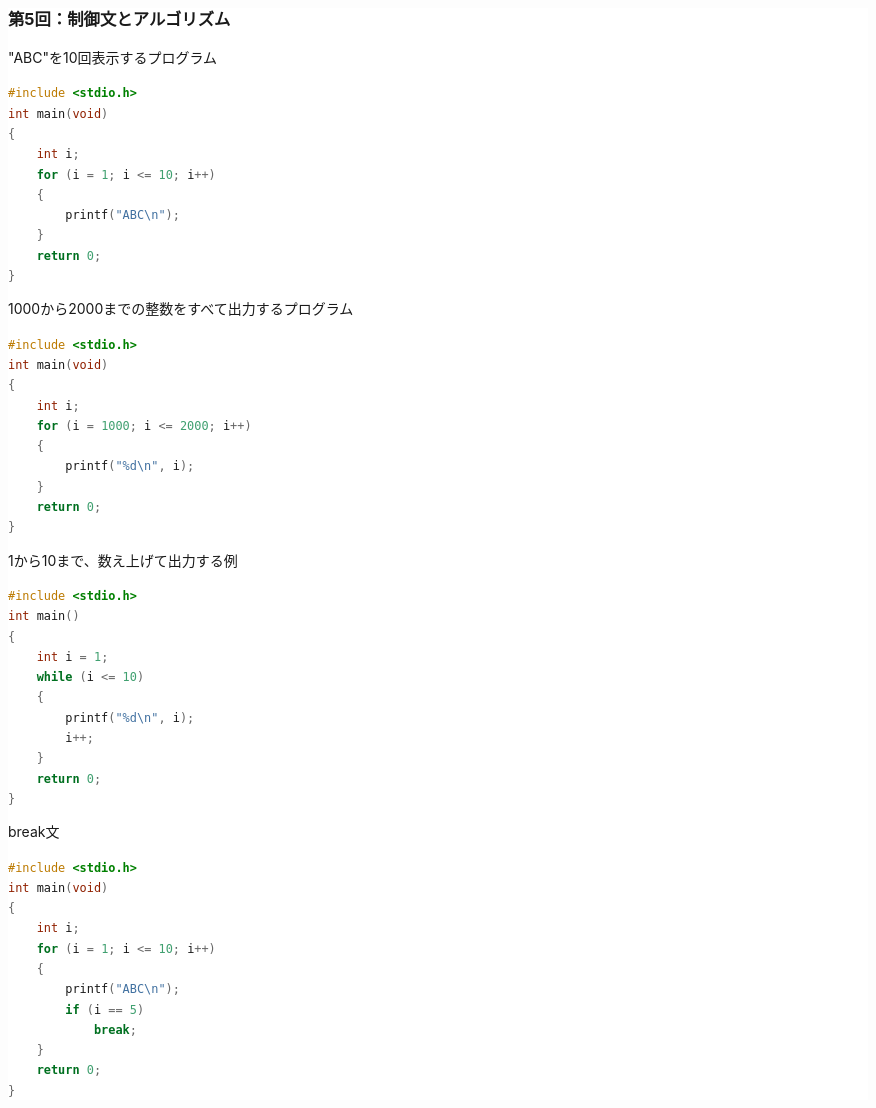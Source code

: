 ### 第5回：制御文とアルゴリズム

"ABC"を10回表示するプログラム

``` c title="5-1.c"
#include <stdio.h>
int main(void)
{
    int i;
    for (i = 1; i <= 10; i++)
    {
        printf("ABC\n");
    }
    return 0;
}
```

1000から2000までの整数をすべて出力するプログラム
``` c title="5-2.c"
#include <stdio.h>
int main(void)
{
    int i;
    for (i = 1000; i <= 2000; i++)
    {
        printf("%d\n", i);
    }
    return 0;
}
```

1から10まで、数え上げて出力する例
``` c title="5-3.c"
#include <stdio.h>
int main()
{
    int i = 1;
    while (i <= 10)
    {
        printf("%d\n", i);
        i++;
    }
    return 0;
}
```

break文
``` c title="5-4.c"
#include <stdio.h>
int main(void)
{
    int i;
    for (i = 1; i <= 10; i++)
    {
        printf("ABC\n");
        if (i == 5)
            break;
    }
    return 0;
}
```
